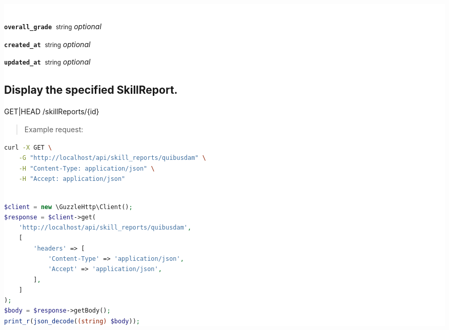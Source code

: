 <input type="text" name="total" data-endpoint="POSTapi-skill_reports" data-component="body"  hidden>
<br>
</p>
<p>
<b><code>overall_grade</code></b>&nbsp;&nbsp;<small>string</small>     <i>optional</i> &nbsp;
<input type="text" name="overall_grade" data-endpoint="POSTapi-skill_reports" data-component="body"  hidden>
<br>
</p>
<p>
<b><code>created_at</code></b>&nbsp;&nbsp;<small>string</small>     <i>optional</i> &nbsp;
<input type="text" name="created_at" data-endpoint="POSTapi-skill_reports" data-component="body"  hidden>
<br>
</p>
<p>
<b><code>updated_at</code></b>&nbsp;&nbsp;<small>string</small>     <i>optional</i> &nbsp;
<input type="text" name="updated_at" data-endpoint="POSTapi-skill_reports" data-component="body"  hidden>
<br>
</p>

</form>


## Display the specified SkillReport.


GET|HEAD /skillReports/{id}

> Example request:

```bash
curl -X GET \
    -G "http://localhost/api/skill_reports/quibusdam" \
    -H "Content-Type: application/json" \
    -H "Accept: application/json"
```

```php

$client = new \GuzzleHttp\Client();
$response = $client->get(
    'http://localhost/api/skill_reports/quibusdam',
    [
        'headers' => [
            'Content-Type' => 'application/json',
            'Accept' => 'application/json',
        ],
    ]
);
$body = $response->getBody();
print_r(json_decode((string) $body));
```
